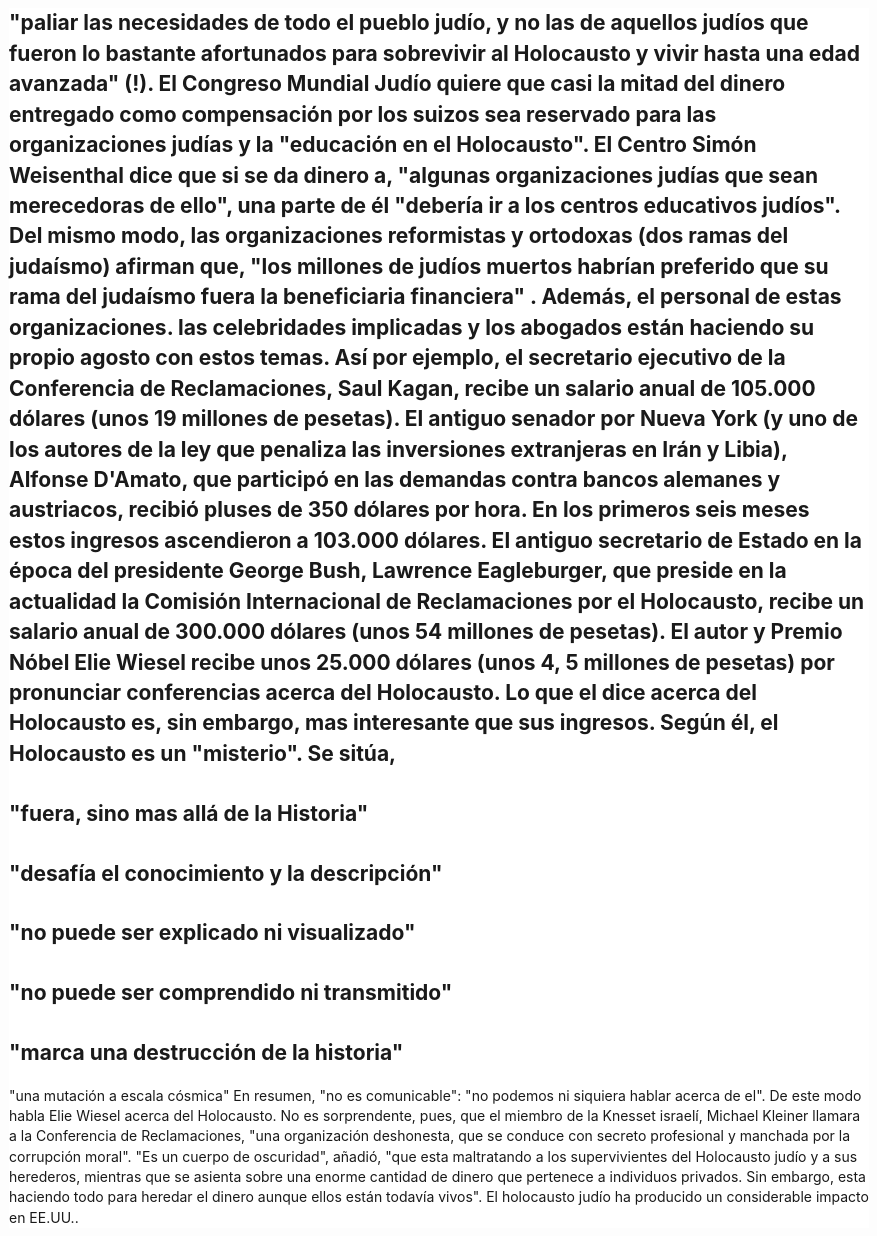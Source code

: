 "paliar las necesidades de todo el pueblo judío, y no las de
aquellos judíos que fueron lo bastante afortunados para sobrevivir al
Holocausto y vivir hasta una edad avanzada" (!).
El Congreso Mundial Judío quiere que casi la mitad del dinero
entregado como compensación por los suizos sea reservado para las
organizaciones judías y la "educación en el Holocausto".
El Centro Simón Weisenthal dice que si se da dinero a,
"algunas organizaciones judías que sean merecedoras de ello",
una parte de él "debería ir a los centros educativos judíos".
Del mismo modo, las organizaciones reformistas y ortodoxas
(dos ramas del judaísmo) afirman que,
"los millones de judíos muertos habrían preferido que su rama
del judaísmo fuera la beneficiaria financiera" .
Además, el personal de estas organizaciones. las celebridades
implicadas y los abogados están haciendo su propio agosto con estos temas.
Así por ejemplo, el secretario ejecutivo de la Conferencia de Reclamaciones,
Saul Kagan, recibe un salario anual de 105.000 dólares
(unos 19 millones de pesetas).
El antiguo senador por Nueva York (y uno de los autores de la
ley que penaliza las inversiones extranjeras en Irán y Libia),
Alfonse D'Amato, que participó en las demandas contra bancos
alemanes y austriacos, recibió pluses de 350 dólares por hora. En los
primeros seis meses estos ingresos ascendieron a 103.000 dólares.
El antiguo secretario de Estado en la época del presidente George Bush,
Lawrence Eagleburger, que preside en la actualidad la
Comisión Internacional de Reclamaciones por el Holocausto, recibe un
salario anual de 300.000 dólares (unos 54 millones de pesetas).
El autor y Premio Nóbel Elie Wiesel recibe unos 25.000
dólares (unos 4, 5 millones de pesetas) por pronunciar conferencias acerca
del Holocausto. Lo que el dice acerca del Holocausto es, sin embargo, mas
interesante que sus ingresos.
Según él, el Holocausto es un "misterio".
Se sitúa,
-
"fuera, sino mas allá de
la Historia"
-
"desafía el conocimiento
y la descripción"
-
"no puede ser explicado
ni visualizado"
-
"no puede ser comprendido
ni transmitido"
-
"marca una destrucción de
la historia"
-
"una mutación a escala
cósmica"
En resumen, "no es comunicable": "no podemos ni siquiera
hablar acerca de el". De este modo habla Elie Wiesel acerca del Holocausto.
No es sorprendente, pues, que el miembro de la Knesset israelí,
Michael Kleiner llamara a la Conferencia de Reclamaciones,
"una organización deshonesta, que se conduce con secreto
profesional y manchada por la corrupción moral".
"Es un cuerpo de oscuridad", añadió, "que esta maltratando a
los supervivientes del Holocausto judío y a sus herederos, mientras que se
asienta sobre una enorme cantidad de dinero que pertenece a individuos
privados. Sin embargo, esta haciendo todo para heredar el dinero aunque
ellos están todavía vivos".
El holocausto judío ha producido un considerable impacto en
EE.UU..